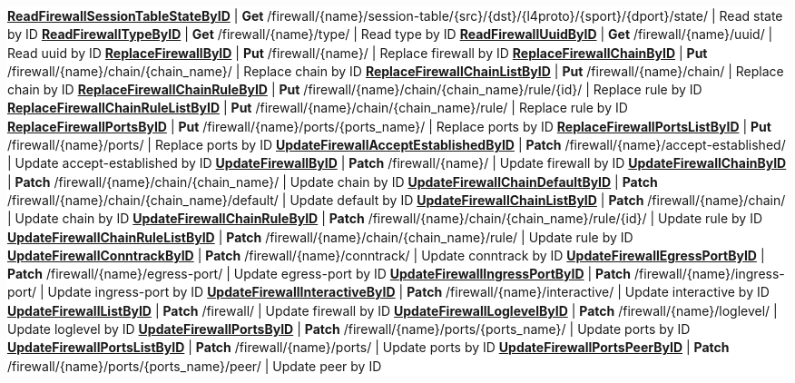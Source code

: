 [**ReadFirewallSessionTableStateByID**](FirewallApi.md#ReadFirewallSessionTableStateByID) | **Get** /firewall/{name}/session-table/{src}/{dst}/{l4proto}/{sport}/{dport}/state/ | Read state by ID
[**ReadFirewallTypeByID**](FirewallApi.md#ReadFirewallTypeByID) | **Get** /firewall/{name}/type/ | Read type by ID
[**ReadFirewallUuidByID**](FirewallApi.md#ReadFirewallUuidByID) | **Get** /firewall/{name}/uuid/ | Read uuid by ID
[**ReplaceFirewallByID**](FirewallApi.md#ReplaceFirewallByID) | **Put** /firewall/{name}/ | Replace firewall by ID
[**ReplaceFirewallChainByID**](FirewallApi.md#ReplaceFirewallChainByID) | **Put** /firewall/{name}/chain/{chain_name}/ | Replace chain by ID
[**ReplaceFirewallChainListByID**](FirewallApi.md#ReplaceFirewallChainListByID) | **Put** /firewall/{name}/chain/ | Replace chain by ID
[**ReplaceFirewallChainRuleByID**](FirewallApi.md#ReplaceFirewallChainRuleByID) | **Put** /firewall/{name}/chain/{chain_name}/rule/{id}/ | Replace rule by ID
[**ReplaceFirewallChainRuleListByID**](FirewallApi.md#ReplaceFirewallChainRuleListByID) | **Put** /firewall/{name}/chain/{chain_name}/rule/ | Replace rule by ID
[**ReplaceFirewallPortsByID**](FirewallApi.md#ReplaceFirewallPortsByID) | **Put** /firewall/{name}/ports/{ports_name}/ | Replace ports by ID
[**ReplaceFirewallPortsListByID**](FirewallApi.md#ReplaceFirewallPortsListByID) | **Put** /firewall/{name}/ports/ | Replace ports by ID
[**UpdateFirewallAcceptEstablishedByID**](FirewallApi.md#UpdateFirewallAcceptEstablishedByID) | **Patch** /firewall/{name}/accept-established/ | Update accept-established by ID
[**UpdateFirewallByID**](FirewallApi.md#UpdateFirewallByID) | **Patch** /firewall/{name}/ | Update firewall by ID
[**UpdateFirewallChainByID**](FirewallApi.md#UpdateFirewallChainByID) | **Patch** /firewall/{name}/chain/{chain_name}/ | Update chain by ID
[**UpdateFirewallChainDefaultByID**](FirewallApi.md#UpdateFirewallChainDefaultByID) | **Patch** /firewall/{name}/chain/{chain_name}/default/ | Update default by ID
[**UpdateFirewallChainListByID**](FirewallApi.md#UpdateFirewallChainListByID) | **Patch** /firewall/{name}/chain/ | Update chain by ID
[**UpdateFirewallChainRuleByID**](FirewallApi.md#UpdateFirewallChainRuleByID) | **Patch** /firewall/{name}/chain/{chain_name}/rule/{id}/ | Update rule by ID
[**UpdateFirewallChainRuleListByID**](FirewallApi.md#UpdateFirewallChainRuleListByID) | **Patch** /firewall/{name}/chain/{chain_name}/rule/ | Update rule by ID
[**UpdateFirewallConntrackByID**](FirewallApi.md#UpdateFirewallConntrackByID) | **Patch** /firewall/{name}/conntrack/ | Update conntrack by ID
[**UpdateFirewallEgressPortByID**](FirewallApi.md#UpdateFirewallEgressPortByID) | **Patch** /firewall/{name}/egress-port/ | Update egress-port by ID
[**UpdateFirewallIngressPortByID**](FirewallApi.md#UpdateFirewallIngressPortByID) | **Patch** /firewall/{name}/ingress-port/ | Update ingress-port by ID
[**UpdateFirewallInteractiveByID**](FirewallApi.md#UpdateFirewallInteractiveByID) | **Patch** /firewall/{name}/interactive/ | Update interactive by ID
[**UpdateFirewallListByID**](FirewallApi.md#UpdateFirewallListByID) | **Patch** /firewall/ | Update firewall by ID
[**UpdateFirewallLoglevelByID**](FirewallApi.md#UpdateFirewallLoglevelByID) | **Patch** /firewall/{name}/loglevel/ | Update loglevel by ID
[**UpdateFirewallPortsByID**](FirewallApi.md#UpdateFirewallPortsByID) | **Patch** /firewall/{name}/ports/{ports_name}/ | Update ports by ID
[**UpdateFirewallPortsListByID**](FirewallApi.md#UpdateFirewallPortsListByID) | **Patch** /firewall/{name}/ports/ | Update ports by ID
[**UpdateFirewallPortsPeerByID**](FirewallApi.md#UpdateFirewallPortsPeerByID) | **Patch** /firewall/{name}/ports/{ports_name}/peer/ | Update peer by ID
